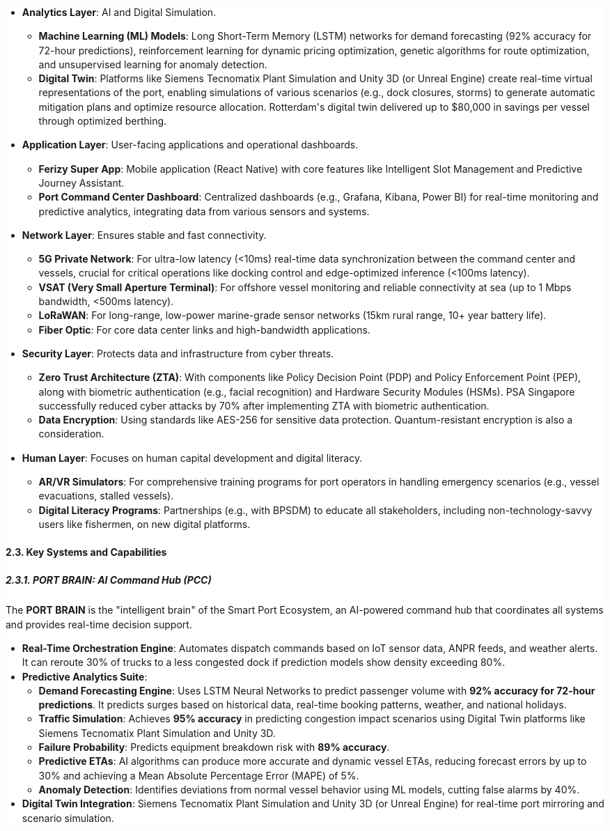 *   **Analytics Layer**: AI and Digital Simulation.
    *   **Machine Learning (ML) Models**: Long Short-Term Memory (LSTM) networks for demand forecasting (92% accuracy for 72-hour predictions), reinforcement learning for dynamic pricing optimization, genetic algorithms for route optimization, and unsupervised learning for anomaly detection.
    *   **Digital Twin**: Platforms like Siemens Tecnomatix Plant Simulation and Unity 3D (or Unreal Engine) create real-time virtual representations of the port, enabling simulations of various scenarios (e.g., dock closures, storms) to generate automatic mitigation plans and optimize resource allocation. Rotterdam's digital twin delivered up to $80,000 in savings per vessel through optimized berthing.

*   **Application Layer**: User-facing applications and operational dashboards.
    *   **Ferizy Super App**: Mobile application (React Native) with core features like Intelligent Slot Management and Predictive Journey Assistant.
    *   **Port Command Center Dashboard**: Centralized dashboards (e.g., Grafana, Kibana, Power BI) for real-time monitoring and predictive analytics, integrating data from various sensors and systems.

*   **Network Layer**: Ensures stable and fast connectivity.
    *   **5G Private Network**: For ultra-low latency (<10ms) real-time data synchronization between the command center and vessels, crucial for critical operations like docking control and edge-optimized inference (<100ms latency).
    *   **VSAT (Very Small Aperture Terminal)**: For offshore vessel monitoring and reliable connectivity at sea (up to 1 Mbps bandwidth, <500ms latency).
    *   **LoRaWAN**: For long-range, low-power marine-grade sensor networks (15km rural range, 10+ year battery life).
    *   **Fiber Optic**: For core data center links and high-bandwidth applications.

*   **Security Layer**: Protects data and infrastructure from cyber threats.
    *   **Zero Trust Architecture (ZTA)**: With components like Policy Decision Point (PDP) and Policy Enforcement Point (PEP), along with biometric authentication (e.g., facial recognition) and Hardware Security Modules (HSMs). PSA Singapore successfully reduced cyber attacks by 70% after implementing ZTA with biometric authentication.
    *   **Data Encryption**: Using standards like AES-256 for sensitive data protection. Quantum-resistant encryption is also a consideration.

*   **Human Layer**: Focuses on human capital development and digital literacy.
    *   **AR/VR Simulators**: For comprehensive training programs for port operators in handling emergency scenarios (e.g., vessel evacuations, stalled vessels).
    *   **Digital Literacy Programs**: Partnerships (e.g., with BPSDM) to educate all stakeholders, including non-technology-savvy users like fishermen, on new digital platforms.

#### **2.3. Key Systems and Capabilities**

##### **2.3.1. PORT BRAIN: AI Command Hub (PCC)**
The **PORT BRAIN** is the "intelligent brain" of the Smart Port Ecosystem, an AI-powered command hub that coordinates all systems and provides real-time decision support.
*   **Real-Time Orchestration Engine**: Automates dispatch commands based on IoT sensor data, ANPR feeds, and weather alerts. It can reroute 30% of trucks to a less congested dock if prediction models show density exceeding 80%.
*   **Predictive Analytics Suite**:
    *   **Demand Forecasting Engine**: Uses LSTM Neural Networks to predict passenger volume with **92% accuracy for 72-hour predictions**. It predicts surges based on historical data, real-time booking patterns, weather, and national holidays.
    *   **Traffic Simulation**: Achieves **95% accuracy** in predicting congestion impact scenarios using Digital Twin platforms like Siemens Tecnomatix Plant Simulation and Unity 3D.
    *   **Failure Probability**: Predicts equipment breakdown risk with **89% accuracy**.
    *   **Predictive ETAs**: AI algorithms can produce more accurate and dynamic vessel ETAs, reducing forecast errors by up to 30% and achieving a Mean Absolute Percentage Error (MAPE) of 5%.
    *   **Anomaly Detection**: Identifies deviations from normal vessel behavior using ML models, cutting false alarms by 40%.
*   **Digital Twin Integration**: Siemens Tecnomatix Plant Simulation and Unity 3D (or Unreal Engine) for real-time port mirroring and scenario simulation.
